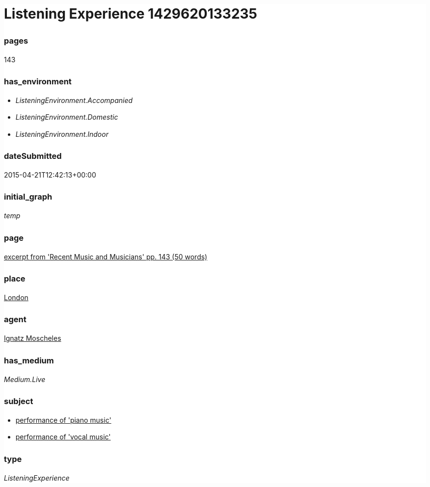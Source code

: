 # Listening Experience 1429620133235

### pages


143

### has_environment

 - *ListeningEnvironment.Accompanied*

 - *ListeningEnvironment.Domestic*

 - *ListeningEnvironment.Indoor*

### dateSubmitted


2015-04-21T12:42:13+00:00

### initial_graph


*temp*

### page


[excerpt from 'Recent Music and Musicians' pp. 143 (50 words)](#excerpt-from-'Recent-Music-and-Musicians'-pp.-143-(50-words))

### place


[London](#London)

### agent


[Ignatz Moscheles](#Ignatz-Moscheles)

### has_medium


*Medium.Live*

### subject

 - [performance of 'piano music'](#performance-of-'piano-music')

 - [performance of 'vocal music'](#performance-of-'vocal-music')

### type


*ListeningExperience*
